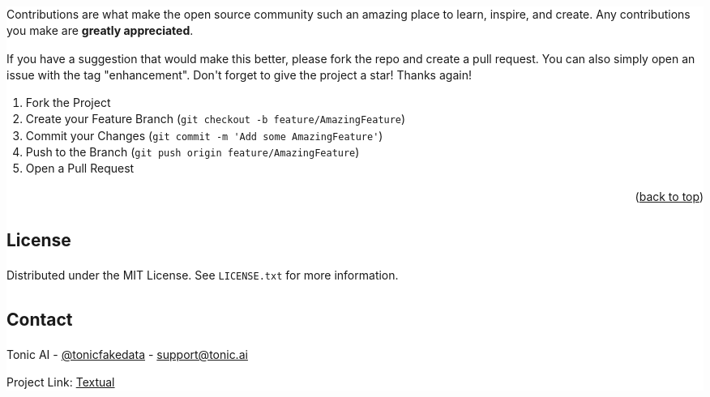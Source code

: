 Contributions are what make the open source community such an amazing place to learn, inspire, and create. Any contributions you make are **greatly appreciated**.

If you have a suggestion that would make this better, please fork the repo and create a pull request. You can also simply open an issue with the tag "enhancement".
Don't forget to give the project a star! Thanks again!

1. Fork the Project
2. Create your Feature Branch (`git checkout -b feature/AmazingFeature`)
3. Commit your Changes (`git commit -m 'Add some AmazingFeature'`)
4. Push to the Branch (`git push origin feature/AmazingFeature`)
5. Open a Pull Request

<p align="right">(<a href="#readme-top">back to top</a>)</p>



## License

Distributed under the MIT License. See `LICENSE.txt` for more information.



## Contact

Tonic AI - [@tonicfakedata](https://x.com/tonicfakedata) - support@tonic.ai

Project Link: [Textual](https://tonic.ai/textual)
